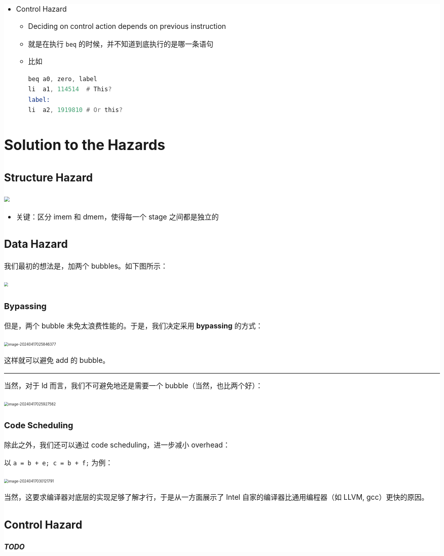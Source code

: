 - Control Hazard

    - Deciding on control action depends on previous instruction

    - 就是在执行 `beq` 的时候，并不知道到底执行的是哪一条语句

    - 比如

        ```asm
        beq a0, zero, label
        li 	a1, 114514	# This?
        label: 
        li 	a2, 1919810	# Or this?
        ```

# Solution to the Hazards

## Structure Hazard

<img src="https://gitlab.com/mtdickens1998/mtd-images/-/raw/main/img/2024/04/17_2_56_57_202404170256441.png" style="zoom:67%;" />

- 关键：区分 imem 和 dmem，使得每一个 stage 之间都是独立的

## Data Hazard

我们最初的想法是，加两个 bubbles。如下图所示：

<img src="https://gitlab.com/mtdickens1998/mtd-images/-/raw/main/img/2024/04/17_2_57_53_202404170257904.png" style="zoom:50%;" />

### Bypassing

但是，两个 bubble 未免太浪费性能的。于是，我们决定采用 **bypassing** 的方式：

<img src="https://gitlab.com/mtdickens1998/mtd-images/-/raw/main/img/2024/04/17_2_58_50_202404170258076.png" alt="image-20240417025846377" style="zoom:50%;" />

这样就可以避免 add 的 bubble。

---

当然，对于 ld 而言，我们不可避免地还是需要一个 bubble（当然，也比两个好）：

<img src="https://gitlab.com/mtdickens1998/mtd-images/-/raw/main/img/2024/04/17_2_59_30_202404170259429.png" alt="image-20240417025927562" style="zoom:50%;" />

### Code Scheduling

除此之外，我们还可以通过 code scheduling，进一步减小 overhead：

以 `a = b + e; c = b + f;` 为例：

<img src="https://gitlab.com/mtdickens1998/mtd-images/-/raw/main/img/2024/04/17_3_1_25_202404170301021.png" alt="image-20240417030121791" style="zoom:50%;" />

当然，这要求编译器对底层的实现足够了解才行，于是从一方面展示了 Intel 自家的编译器比通用编程器（如 LLVM, gcc）更快的原因。

## Control Hazard

***TODO***